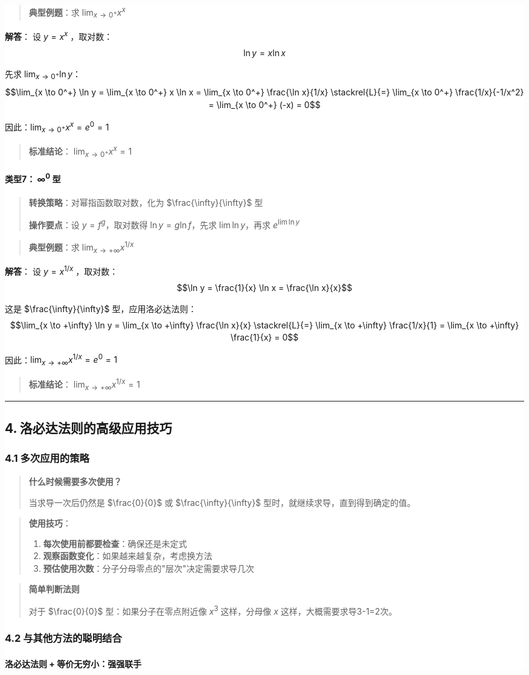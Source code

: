 > **典型例题**：求 $\lim_{x \to 0^+} x^x$

**解答**：
设 $y = x^x$ ，取对数：
$$\ln y = x \ln x$$

先求 $\lim_{x \to 0^+} \ln y$：
$$\lim_{x \to 0^+} \ln y = \lim_{x \to 0^+} x \ln x = \lim_{x \to 0^+} \frac{\ln x}{1/x} \stackrel{L}{=} \lim_{x \to 0^+} \frac{1/x}{-1/x^2} = \lim_{x \to 0^+} (-x) = 0$$

因此：$\lim_{x \to 0^+} x^x = e^0 = 1$

> **标准结论**： $\lim_{x \to 0^+} x^x = 1$

#### **类型7： $\infty^0$ 型**

> **转换策略**：对幂指函数取对数，化为 $\frac{\infty}{\infty}$ 型
> 
> **操作要点**：设 $y = f^g$，取对数得 $\ln y = g \ln f$，先求 $\lim \ln y$，再求 $e^{\lim \ln y}$

> **典型例题**：求 $\lim_{x \to +\infty} x^{1/x}$

**解答**：
设 $y = x^{1/x}$ ，取对数：
$$\ln y = \frac{1}{x} \ln x = \frac{\ln x}{x}$$

这是 $\frac{\infty}{\infty}$ 型，应用洛必达法则：
$$\lim_{x \to +\infty} \ln y = \lim_{x \to +\infty} \frac{\ln x}{x} \stackrel{L}{=} \lim_{x \to +\infty} \frac{1/x}{1} = \lim_{x \to +\infty} \frac{1}{x} = 0$$

因此：$\lim_{x \to +\infty} x^{1/x} = e^0 = 1$

> **标准结论**： $\lim_{x \to +\infty} x^{1/x} = 1$


---

## 4. 洛必达法则的高级应用技巧

### 4.1 多次应用的策略

> **什么时候需要多次使用？**
> 
> 当求导一次后仍然是 $\frac{0}{0}$ 或 $\frac{\infty}{\infty}$ 型时，就继续求导，直到得到确定的值。

> **使用技巧**：
> 1. **每次使用前都要检查**：确保还是未定式
> 2. **观察函数变化**：如果越来越复杂，考虑换方法
> 3. **预估使用次数**：分子分母零点的"层次"决定需要求导几次

> **简单判断法则**
> 
> 对于 $\frac{0}{0}$ 型：如果分子在零点附近像 $x^3$ 这样，分母像 $x$ 这样，大概需要求导3-1=2次。

### 4.2 与其他方法的聪明结合

#### **洛必达法则 + 等价无穷小：强强联手**
